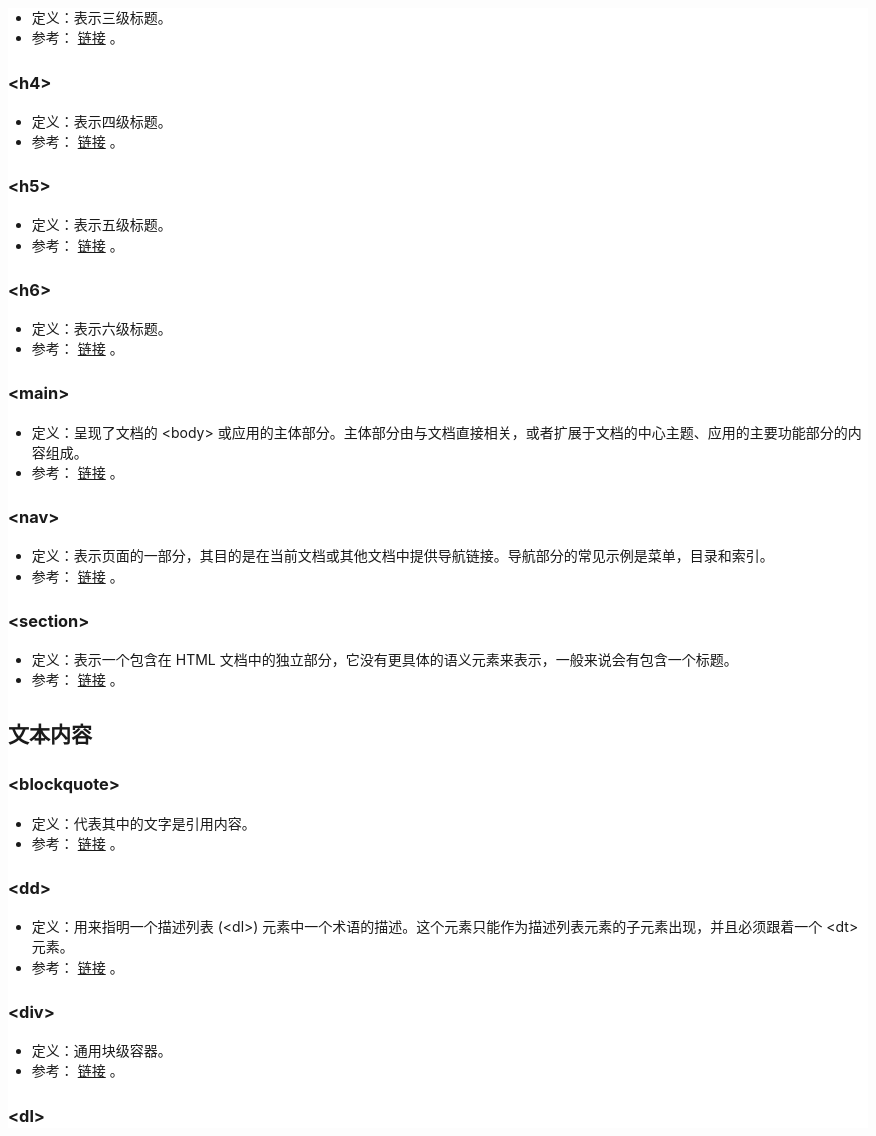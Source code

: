 - 定义：表示三级标题。
- 参考： [链接](https://developer.mozilla.org/zh-CN/docs/Web/HTML/Element/Heading_Elements3) 。

### \<h4>

- 定义：表示四级标题。
- 参考： [链接](https://developer.mozilla.org/zh-CN/docs/Web/HTML/Element/Heading_Elements) 。

### \<h5>

- 定义：表示五级标题。
- 参考： [链接](https://developer.mozilla.org/zh-CN/docs/Web/HTML/Element/Heading_Elements) 。

### \<h6>

- 定义：表示六级标题。
- 参考： [链接](https://developer.mozilla.org/zh-CN/docs/Web/HTML/Element/Heading_Elements) 。

### \<main>

- 定义：呈现了文档的 \<body> 或应用的主体部分。主体部分由与文档直接相关，或者扩展于文档的中心主题、应用的主要功能部分的内容组成。
- 参考： [链接](https://developer.mozilla.org/zh-CN/docs/Web/HTML/Element/main) 。

### \<nav>

- 定义：表示页面的一部分，其目的是在当前文档或其他文档中提供导航链接。导航部分的常见示例是菜单，目录和索引。
- 参考： [链接](https://developer.mozilla.org/zh-CN/docs/Web/HTML/Element/nav) 。

### \<section>

- 定义：表示一个包含在 HTML 文档中的独立部分，它没有更具体的语义元素来表示，一般来说会有包含一个标题。
- 参考： [链接](https://developer.mozilla.org/zh-CN/docs/Web/HTML/Element/section) 。

## 文本内容

### \<blockquote>

- 定义：代表其中的文字是引用内容。
- 参考： [链接](https://developer.mozilla.org/zh-CN/docs/Web/HTML/Element/blockquote) 。

### \<dd>

- 定义：用来指明一个描述列表 (\<dl>) 元素中一个术语的描述。这个元素只能作为描述列表元素的子元素出现，并且必须跟着一个 \<dt> 元素。
- 参考： [链接](https://developer.mozilla.org/zh-CN/docs/Web/HTML/Element/dd) 。

### \<div>

- 定义：通用块级容器。
- 参考： [链接](https://developer.mozilla.org/zh-CN/docs/Web/HTML/Element/div) 。

### \<dl>
